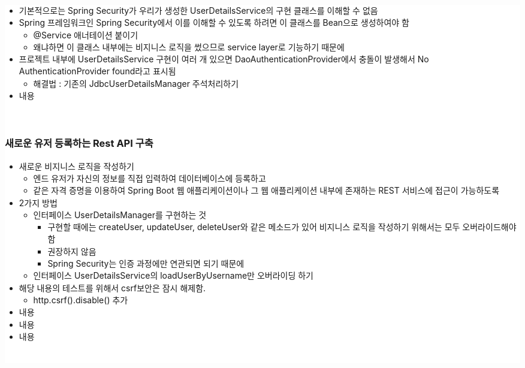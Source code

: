 
* 기본적으로는 Spring Security가 우리가 생성한 UserDetailsService의 구현 클래스를 이해할 수 없음
* Spring 프레임워크인 Spring Security에서 이를 이해할 수 있도록 하려면 이 클래스를 Bean으로 생성하여야 함
  * @Service 애너테이션 붙이기
  * 왜냐하면 이 클래스 내부에는 비지니스 로직을 썼으므로 service layer로 기능하기 때문에
* 프로젝트 내부에 UserDetailsService 구현이 여러 개 있으면 DaoAuthenticationProvider에서 충돌이 발생해서 No AuthenticationProvider found라고 표시됨
  * 해결법 : 기존의 JdbcUserDetailsManager 주석처리하기
* 내용

<br>







### 새로운 유저 등록하는 Rest API 구축
* 새로운 비지니스 로직을 작성하기 
  * 엔드 유저가 자신의 정보를 직접 입력하여 데이터베이스에 등록하고 
  * 같은 자격 증명을 이용하여 Spring Boot 웹 애플리케이션이나 그 웹 애플리케이션 내부에 존재하는 REST 서비스에 접근이 가능하도록
* 2가지 방법
  * 인터페이스 UserDetailsManager를 구현하는 것
    * 구현할 때에는 createUser, updateUser, deleteUser와 같은 메소드가 있어 비지니스 로직을 작성하기 위해서는 모두 오버라이드해야 함
    * 권장하지 않음
    * Spring Security는 인증 과정에만 연관되면 되기 때문에
  * 인터페이스 UserDetailsService의 loadUserByUsername만 오버라이딩 하기
* 해당 내용의 테스트를 위해서 csrf보안은 잠시 해제함.
  * http.csrf().disable() 추가
* 내용
* 내용
* 내용

<br>


















